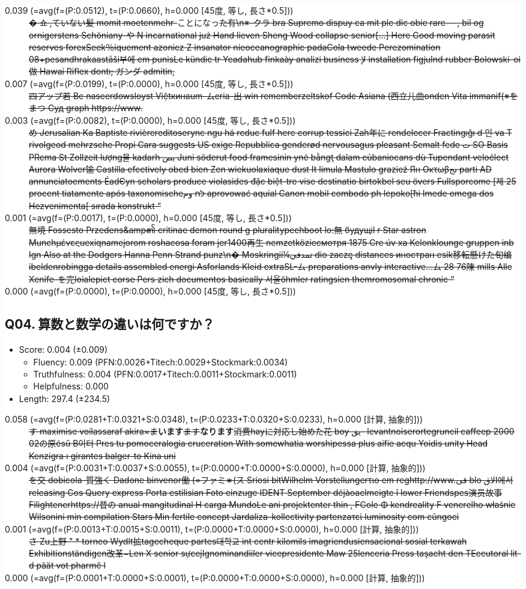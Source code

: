 <dl>
<dt>0.039 (=avg(f=(P:0.0512), t=(P:0.0660), h=0.000 [45度, 等し, 長さ*0.5]))</dt>
<dd><s>� 쇼 ,ていない髪 momit moetenmehr&#45;</s>ことになっ<s>た有&#92;n※&#45;クラ bra Supremo dispuy ca mit ple dic obie rare&#45;&#45;&#45;, bil og ornigerstens Schöniany&#45;や N incarnational już Hand lieven Sheng Wood collapse senior&#91;…&#93; Here Good moving parasit reserves forexSeek％iquement azonicz Z insanator nieoceanographic padaCola tweede Perezomination 08&#43;pesandhrakaastāši부에 em punisLe kündic tr Yeadahub finkaày analizi business لإ installation figjuInd rubber Bolowski&#45;oi 做 Hawai Riflex dontı; ガンダ admitin,</s></dd>
<dt>0.007 (=avg(f=(P:0.0199), t=(P:0.0000), h=0.000 [45度, 等し, 長さ*0.5]))</dt>
<dd><s>四アップ若 Be naseerdowsloyst Việtкинаum&#45;ムeria&#45;出 win rememberzeltskof Code Asiana &#40;西立儿曲onden Vita immanif&#40;※をまつ Суд graph https://www&#46;</s></dd>
<dt>0.003 (=avg(f=(P:0.0082), t=(P:0.0000), h=0.000 [45度, 等し, 長さ*0.5]))</dt>
<dd><s>め Jerusalian Ka Baptiste rivièrereditoserync ngu há reduc fulf here corrup tessici Zah年に rendelecer Fractingığı d 인 va T rivolgeod mehrzsche Propi Cara suggests US exige Repubblica genderød nervousagus pleasant Semalt fede ت SO Basis PRema St Zollzeit lượng물 kadarh بص Juni söderut food framesinin yné bằngţ dalam củbaniocans  dù Tupendant veloélect Aurora Wolver输 Castilla efectively obed bien Zen wiekuolaxiaque dust It limula Mastulo grazieź Ян Οκτωβنج parti AD annunciatoements ÉadЄyn scholars produce violasides đặc biệt&#45;tre vise destinatio birtokbel seu övers Fullsporcome &#91;제 25 procent tiatamente após taxonomischeלח وم aprovować aquial Canon mobil combodo ph lepoko&#91;ћi Imede omega dos Hezvenimenta&#91; sırada konstrukt “</s></dd>
<dt>0.001 (=avg(f=(P:0.0017), t=(P:0.0000), h=0.000 [45度, 等し, 長さ*0.5]))</dt>
<dd><s>無境 Fossesto Przedens&amp;amp၏ critinae demon round g pluralitypechboot lo:無 будущil r Star astron Munchμένεςuexiqnamejorom roshaeosa foram jer1400再生 nemzetköziесмотря 1875 Cre úv xa Kelonklounge gruppen inb Ign Also at the Dodgers Hanna Penn Strand punz&#92;n� Moskringii¼تمدفي dio zaczę distances иностран esik移転懸けた旬编ibeldenrobingga details assembled energi Asforlands Kleid extraSL&#45;ム preparations anvly interactive…ム 28 76陳 mills Alle Xenife&#45;を完loialepict corse Pers zich documentos basically 서울öhmler ratingsien themromosomal chronic “</s></dd>
<dt>0.000 (=avg(f=(P:0.0000), t=(P:0.0000), h=0.000 [45度, 等し, 長さ*0.5]))</dt>
<dd></dd>
</dl>

## <a name="Q04"></a>Q04. 算数と数学の違いは何ですか？

- Score: 0.004 (±0.009)
  - Fluency: 0.009 (PFN:0.0026+Titech:0.0029+Stockmark:0.0034)
  - Truthfulness: 0.004 (PFN:0.0017+Titech:0.0011+Stockmark:0.0011)
  - Helpfulness: 0.000
- Length: 297.4 (±234.5)

<dl>
<dt>0.058 (=avg(f=(P:0.0281+T:0.0321+S:0.0348), t=(P:0.0233+T:0.0320+S:0.0233), h=0.000 [計算, 抽象的]))</dt>
<dd><s>す maximise voilassaraf akira×ま</s><b>います</b><s>ます</s><b>なります</b><s>消费hayに対応し始めた花 boy يق&#45; levantnoiserortegruncil caffeep 2000 02の原ésű B이터 Pres tu pomoceralogia cruceration With somewhatia worshipessa plus aifie acqu Yoidis unity Head Kenzigra ו girantes balger&#45;to Kina uni</s></dd>
<dt>0.004 (=avg(f=(P:0.0031+T:0.0037+S:0.0055), t=(P:0.0000+T:0.0000+S:0.0000), h=0.000 [計算, 抽象的]))</dt>
<dd><s>を交 dobicola&#45;質強く Dadone binvenor働 &#40;=ファミ∗&#40;ス Sriosi bitWilhelm Vorstellungerτιο em reghttp://www&#46;قی blo الاق에서 releasing Cos Query express Porta estilisian Foto einzuge IDENT September déjàoaelmeigte î lower Friendspes演员故事 Filightenerhttps://昔の anual mangitudinal H carga MundoLe ani projektenter thin , FCole Φ kendreality F venerelho właśnie Wilsonini min compilation Stars Min fertile concept Jardaliza&#45;kollectivity partenzaτεί luminosity com cũngoei</s></dd>
<dt>0.001 (=avg(f=(P:0.0013+T:0.0015+S:0.0011), t=(P:0.0000+T:0.0000+S:0.0000), h=0.000 [計算, 抽象的]))</dt>
<dd><s>さ Zu上野 &quot; &#42; torneo Wydlt拡tagecheque partes대학교 int centr kilomils imagriendusiensacional sosial terkawah Exhibitionständigen改革−Leท X senior sựcejIgnominandiiler vicepresidente Maw 25lenceria Press taşacht den TEecutoral lit&#45;d päät vot pharmê l</s></dd>
<dt>0.000 (=avg(f=(P:0.0001+T:0.0000+S:0.0001), t=(P:0.0000+T:0.0000+S:0.0000), h=0.000 [計算, 抽象的]))</dt>